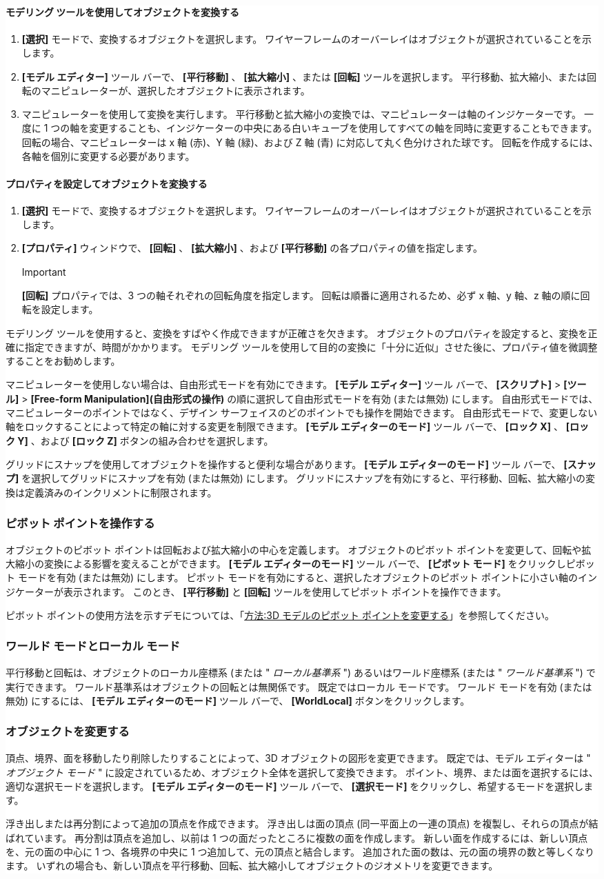 #### <a name="transform-an-object-by-using-modeling-tools"></a>モデリング ツールを使用してオブジェクトを変換する

1. **[選択]** モードで、変換するオブジェクトを選択します。 ワイヤーフレームのオーバーレイはオブジェクトが選択されていることを示します。

2. **[モデル エディター]** ツール バーで、 **[平行移動]** 、 **[拡大縮小]** 、または **[回転]** ツールを選択します。 平行移動、拡大縮小、または回転のマニピュレーターが、選択したオブジェクトに表示されます。

3. マニピュレーターを使用して変換を実行します。 平行移動と拡大縮小の変換では、マニピュレーターは軸のインジケーターです。 一度に 1 つの軸を変更することも、インジケーターの中央にある白いキューブを使用してすべての軸を同時に変更することもできます。 回転の場合、マニピュレーターは x 軸 (赤)、Y 軸 (緑)、および Z 軸 (青) に対応して丸く色分けされた球です。 回転を作成するには、各軸を個別に変更する必要があります。

#### <a name="transform-an-object-by-setting-its-properties"></a>プロパティを設定してオブジェクトを変換する

1. **[選択]** モードで、変換するオブジェクトを選択します。 ワイヤーフレームのオーバーレイはオブジェクトが選択されていることを示します。

2. **[プロパティ]** ウィンドウで、 **[回転]** 、 **[拡大縮小]** 、および **[平行移動]** の各プロパティの値を指定します。

    > [!IMPORTANT]
    > **[回転]** プロパティでは、3 つの軸それぞれの回転角度を指定します。 回転は順番に適用されるため、必ず x 軸、y 軸、z 軸の順に回転を設定します。

モデリング ツールを使用すると、変換をすばやく作成できますが正確さを欠きます。 オブジェクトのプロパティを設定すると、変換を正確に指定できますが、時間がかかります。 モデリング ツールを使用して目的の変換に「十分に近似」させた後に、プロパティ値を微調整することをお勧めします。

マニピュレーターを使用しない場合は、自由形式モードを有効にできます。 **[モデル エディター]** ツール バーで、 **[スクリプト]** > **[ツール]** > **[Free-form Manipulation]\(自由形式の操作\)** の順に選択して自由形式モードを有効 (または無効) にします。 自由形式モードでは、マニピュレーターのポイントではなく、デザイン サーフェイスのどのポイントでも操作を開始できます。 自由形式モードで、変更しない軸をロックすることによって特定の軸に対する変更を制限できます。 **[モデル エディターのモード]** ツール バーで、 **[ロック X]** 、 **[ロック Y]** 、および **[ロック Z]** ボタンの組み合わせを選択します。

グリッドにスナップを使用してオブジェクトを操作すると便利な場合があります。 **[モデル エディターのモード]** ツール バーで、 **[スナップ]** を選択してグリッドにスナップを有効 (または無効) にします。 グリッドにスナップを有効にすると、平行移動、回転、拡大縮小の変換は定義済みのインクリメントに制限されます。

### <a name="work-with-the-pivot-point"></a>ピボット ポイントを操作する

オブジェクトのピボット ポイントは回転および拡大縮小の中心を定義します。 オブジェクトのピボット ポイントを変更して、回転や拡大縮小の変換による影響を変えることができます。 **[モデル エディターのモード]** ツール バーで、 **[ピボット モード]** をクリックしピボット モードを有効 (または無効) にします。 ピボット モードを有効にすると、選択したオブジェクトのピボット ポイントに小さい軸のインジケーターが表示されます。 このとき、 **[平行移動]** と **[回転]** ツールを使用してピボット ポイントを操作できます。

ピボット ポイントの使用方法を示すデモについては、「[方法:3D モデルのピボット ポイントを変更する](../designers/how-to-modify-the-pivot-point-of-a-3-d-model.md)」を参照してください。

### <a name="world-and-local-modes"></a>ワールド モードとローカル モード

平行移動と回転は、オブジェクトのローカル座標系 (または " *ローカル基準系* ") あるいはワールド座標系 (または " *ワールド基準系* ") で実行できます。 ワールド基準系はオブジェクトの回転とは無関係です。 既定ではローカル モードです。 ワールド モードを有効 (または無効) にするには、 **[モデル エディターのモード]** ツール バーで、 **[WorldLocal]** ボタンをクリックします。

### <a name="modify-objects"></a>オブジェクトを変更する <a name="ModifyingObjects"></a>

頂点、境界、面を移動したり削除したりすることによって、3D オブジェクトの図形を変更できます。 既定では、モデル エディターは " *オブジェクト モード* " に設定されているため、オブジェクト全体を選択して変換できます。 ポイント、境界、または面を選択するには、適切な選択モードを選択します。 **[モデル エディターのモード]** ツール バーで、 **[選択モード]** をクリックし、希望するモードを選択します。

浮き出しまたは再分割によって追加の頂点を作成できます。 浮き出しは面の頂点 (同一平面上の一連の頂点) を複製し、それらの頂点が結ばれています。 再分割は頂点を追加し、以前は 1 つの面だったところに複数の面を作成します。 新しい面を作成するには、新しい頂点を、元の面の中心に 1 つ、各境界の中央に 1 つ追加して、元の頂点と結合します。 追加された面の数は、元の面の境界の数と等しくなります。 いずれの場合も、新しい頂点を平行移動、回転、拡大縮小してオブジェクトのジオメトリを変更できます。
